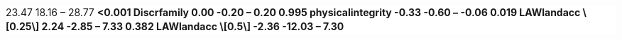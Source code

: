 </td>
<td style=" padding:0.2cm; text-align:left; vertical-align:top; text-align:center;  ">
23.47
</td>
<td style=" padding:0.2cm; text-align:left; vertical-align:top; text-align:center;  ">
18.16 – 28.77
</td>
<td style=" padding:0.2cm; text-align:left; vertical-align:top; text-align:center;  ">
<strong>&lt;0.001
</td>
</tr>
<tr>
<td style=" padding:0.2cm; text-align:left; vertical-align:top; text-align:left; ">
Discrfamily
</td>
<td style=" padding:0.2cm; text-align:left; vertical-align:top; text-align:center;  ">
0.00
</td>
<td style=" padding:0.2cm; text-align:left; vertical-align:top; text-align:center;  ">
-0.20 – 0.20
</td>
<td style=" padding:0.2cm; text-align:left; vertical-align:top; text-align:center;  ">
0.995
</td>
</tr>
<tr>
<td style=" padding:0.2cm; text-align:left; vertical-align:top; text-align:left; ">
physicalintegrity
</td>
<td style=" padding:0.2cm; text-align:left; vertical-align:top; text-align:center;  ">
-0.33
</td>
<td style=" padding:0.2cm; text-align:left; vertical-align:top; text-align:center;  ">
-0.60 – -0.06
</td>
<td style=" padding:0.2cm; text-align:left; vertical-align:top; text-align:center;  ">
<strong>0.019</strong>
</td>
</tr>
<tr>
<td style=" padding:0.2cm; text-align:left; vertical-align:top; text-align:left; ">
LAWlandacc \[0.25\]
</td>
<td style=" padding:0.2cm; text-align:left; vertical-align:top; text-align:center;  ">
2.24
</td>
<td style=" padding:0.2cm; text-align:left; vertical-align:top; text-align:center;  ">
-2.85 – 7.33
</td>
<td style=" padding:0.2cm; text-align:left; vertical-align:top; text-align:center;  ">
0.382
</td>
</tr>
<tr>
<td style=" padding:0.2cm; text-align:left; vertical-align:top; text-align:left; ">
LAWlandacc \[0.5\]
</td>
<td style=" padding:0.2cm; text-align:left; vertical-align:top; text-align:center;  ">
-2.36
</td>
<td style=" padding:0.2cm; text-align:left; vertical-align:top; text-align:center;  ">
-12.03 – 7.30
</td>
<td style=" padding:0.2cm; text-align:left; vertical-align:top; text-align:center;  ">
